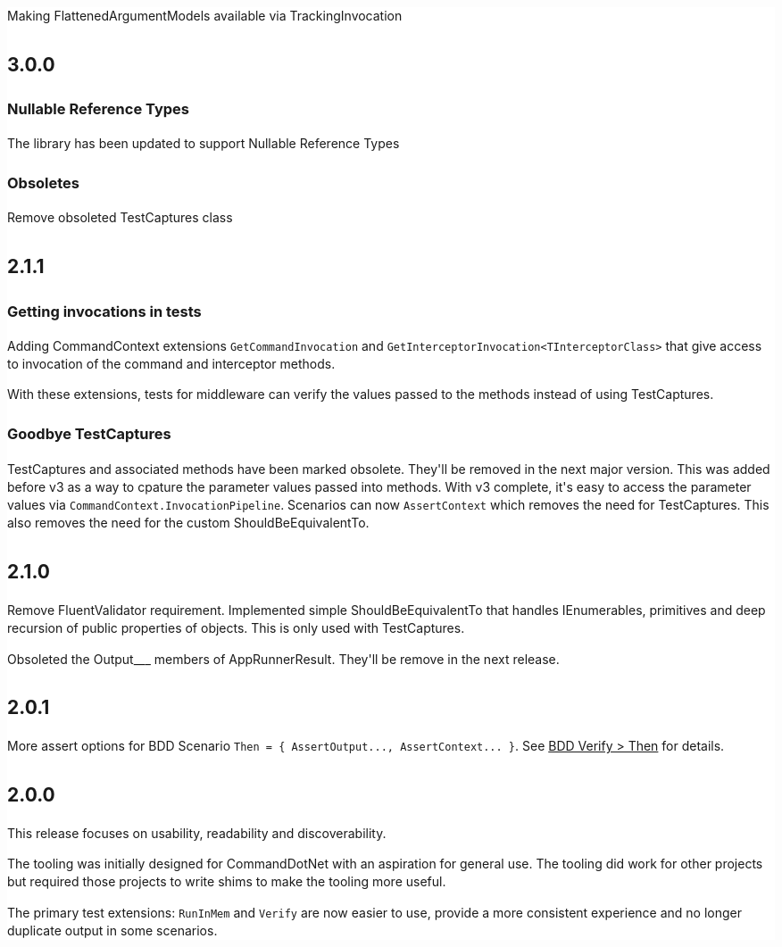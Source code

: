 Making FlattenedArgumentModels available via TrackingInvocation

## 3.0.0

### Nullable Reference Types

The library has been updated to support Nullable Reference Types

### Obsoletes

Remove obsoleted TestCaptures class

## 2.1.1

### Getting invocations in tests

Adding CommandContext extensions `GetCommandInvocation` and `GetInterceptorInvocation<TInterceptorClass>` that give access to invocation of the command and interceptor methods.

With these extensions, tests for middleware can verify the values passed to the methods instead of using TestCaptures.

### Goodbye TestCaptures

TestCaptures and associated methods have been marked obsolete. They'll be removed in the next major version. This was added before v3 as a way to cpature the parameter values passed into methods.  With v3 complete, it's easy to access the parameter values via `CommandContext.InvocationPipeline`. Scenarios can now `AssertContext` which removes the need for TestCaptures. This also removes the need for the custom ShouldBeEquivalentTo.

## 2.1.0

Remove FluentValidator requirement. Implemented simple ShouldBeEquivalentTo that handles IEnumerables, primitives and deep recursion of public properties of objects. This is only used with TestCaptures.

Obsoleted the Output___ members of AppRunnerResult. They'll be remove in the next release.

## 2.0.1

More assert options for BDD Scenario `Then = { AssertOutput..., AssertContext... }`. See [BDD Verify > Then](../TestTools/Harness/bdd.md#then) for details.

## 2.0.0

This release focuses on usability, readability and discoverability.

The tooling was initially designed for CommandDotNet with an aspiration for general use. The tooling did work for other projects but required those projects to write shims to make the tooling more useful.

The primary test extensions: `RunInMem` and `Verify` are now easier to use, provide a more consistent experience and no longer duplicate output in some scenarios.
